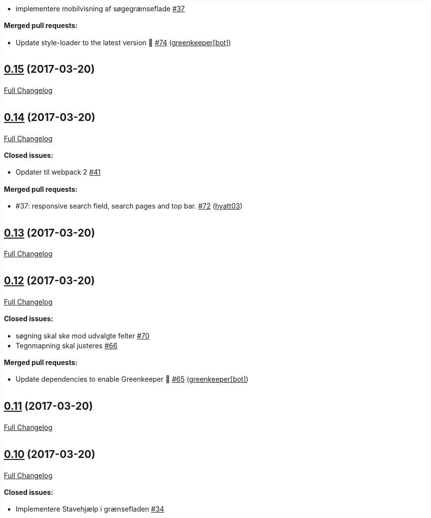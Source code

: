 - implementere mobilvisning af søgegrænseflade [\#37](https://github.com/DBCDK/tanterne/issues/37)

**Merged pull requests:**

- Update style-loader to the latest version 🚀 [\#74](https://github.com/DBCDK/tanterne/pull/74) ([greenkeeper[bot]](https://github.com/app/greenkeeper))

## [0.15](https://github.com/DBCDK/tanterne/tree/0.15) (2017-03-20)
[Full Changelog](https://github.com/DBCDK/tanterne/compare/0.14...0.15)

## [0.14](https://github.com/DBCDK/tanterne/tree/0.14) (2017-03-20)
[Full Changelog](https://github.com/DBCDK/tanterne/compare/0.13...0.14)

**Closed issues:**

- Opdater til webpack 2 [\#41](https://github.com/DBCDK/tanterne/issues/41)

**Merged pull requests:**

- \#37: responsive search field, search pages and top bar. [\#72](https://github.com/DBCDK/tanterne/pull/72) ([hyatt03](https://github.com/hyatt03))

## [0.13](https://github.com/DBCDK/tanterne/tree/0.13) (2017-03-20)
[Full Changelog](https://github.com/DBCDK/tanterne/compare/0.12...0.13)

## [0.12](https://github.com/DBCDK/tanterne/tree/0.12) (2017-03-20)
[Full Changelog](https://github.com/DBCDK/tanterne/compare/0.11...0.12)

**Closed issues:**

- søgning skal ske mod udvalgte felter [\#70](https://github.com/DBCDK/tanterne/issues/70)
- Tegnmapning skal justeres [\#66](https://github.com/DBCDK/tanterne/issues/66)

**Merged pull requests:**

- Update dependencies to enable Greenkeeper 🌴 [\#65](https://github.com/DBCDK/tanterne/pull/65) ([greenkeeper[bot]](https://github.com/app/greenkeeper))

## [0.11](https://github.com/DBCDK/tanterne/tree/0.11) (2017-03-20)
[Full Changelog](https://github.com/DBCDK/tanterne/compare/0.10...0.11)

## [0.10](https://github.com/DBCDK/tanterne/tree/0.10) (2017-03-20)
[Full Changelog](https://github.com/DBCDK/tanterne/compare/0.8...0.10)

**Closed issues:**

- Implementere Stavehjælp i grænsefladen [\#34](https://github.com/DBCDK/tanterne/issues/34)
